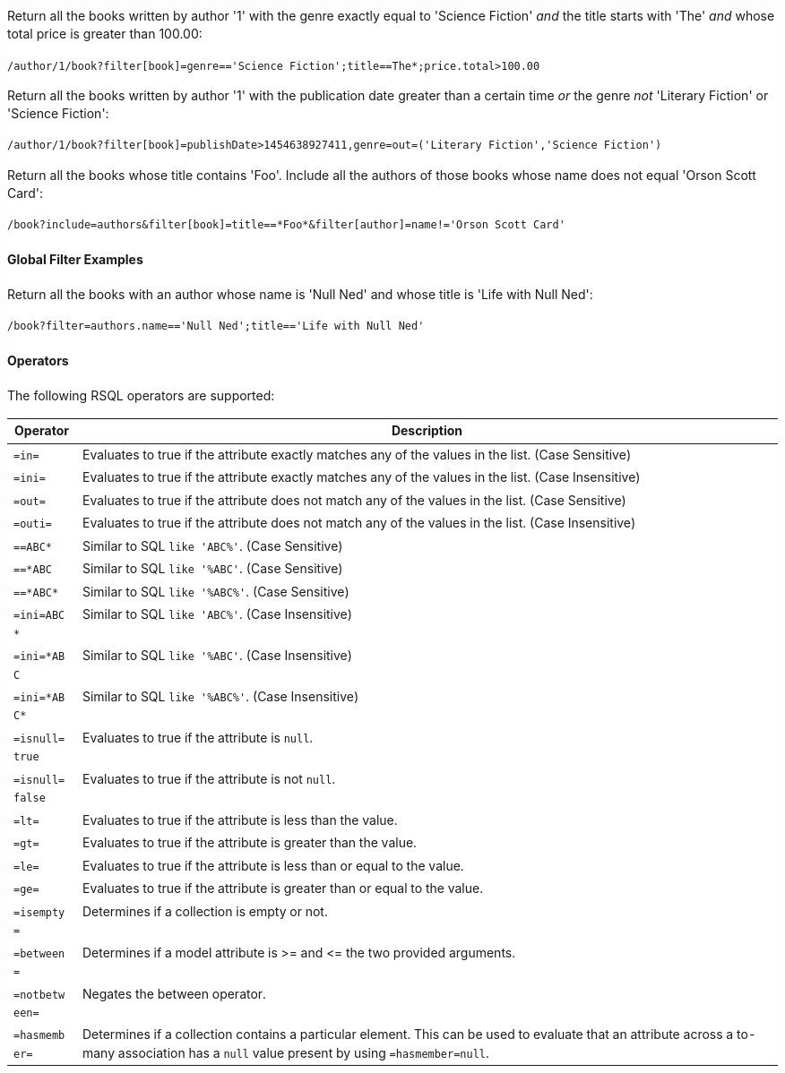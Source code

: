 Return all the books written by author '1' with the genre exactly equal to 'Science Fiction' _and_ the title starts with 'The' _and_ whose total price is greater than 100.00:

`/author/1/book?filter[book]=genre=='Science Fiction';title==The*;price.total>100.00`

Return all the books written by author '1' with the publication date greater than a certain time _or_ the genre _not_ 'Literary Fiction'
or 'Science Fiction':

`/author/1/book?filter[book]=publishDate>1454638927411,genre=out=('Literary Fiction','Science Fiction')`

Return all the books whose title contains 'Foo'.  Include all the authors of those books whose name does not equal 'Orson Scott Card':

`/book?include=authors&filter[book]=title==*Foo*&filter[author]=name!='Orson Scott Card'`

#### Global Filter Examples

Return all the books with an author whose name is 'Null Ned' and whose title is 'Life with Null Ned':

`/book?filter=authors.name=='Null Ned';title=='Life with Null Ned'`

#### Operators

The following RSQL operators are supported:

|Operator          |Description                                                                                                                                                                                        |
|------------------|---------------------------------------------------------------------------------------------------------------------------------------------------------------------------------------------------|
|`=in=`            | Evaluates to true if the attribute exactly matches any of the values in the list. (Case Sensitive)                                                                                                |
|`=ini=`           | Evaluates to true if the attribute exactly matches any of the values in the list. (Case Insensitive)                                                                                              |
|`=out=`           | Evaluates to true if the attribute does not match any of the values in the list. (Case Sensitive)                                                                                                 |
|`=outi=`          | Evaluates to true if the attribute does not match any of the values in the list. (Case Insensitive)                                                                                               |
|`==ABC*`          | Similar to SQL `like 'ABC%'`. (Case Sensitive)                                                                                                                                                    |
|`==*ABC`          | Similar to SQL `like '%ABC'`. (Case Sensitive)                                                                                                                                                    |
|`==*ABC*`         | Similar to SQL `like '%ABC%'`. (Case Sensitive)                                                                                                                                                   |
|`=ini=ABC*`       | Similar to SQL `like 'ABC%'`. (Case Insensitive)                                                                                                                                                  |
|`=ini=*ABC`       | Similar to SQL `like '%ABC'`. (Case Insensitive)                                                                                                                                                  |
|`=ini=*ABC*`      | Similar to SQL `like '%ABC%'`. (Case Insensitive)                                                                                                                                                 |
|`=isnull=true`    | Evaluates to true if the attribute is `null`.                                                                                                                                                     |
|`=isnull=false`   | Evaluates to true if the attribute is not `null`.                                                                                                                                                 |
|`=lt=`            | Evaluates to true if the attribute is less than the value.                                                                                                                                        |
|`=gt=`            | Evaluates to true if the attribute is greater than the value.                                                                                                                                     |
|`=le=`            | Evaluates to true if the attribute is less than or equal to the value.                                                                                                                            |
|`=ge=`            | Evaluates to true if the attribute is greater than or equal to the value.                                                                                                                         |
|`=isempty=`       | Determines if a collection is empty or not.                                                                                                                                                       |
|`=between=`       | Determines if a model attribute is >= and <= the two provided arguments.                                                                                                                          |
|`=notbetween=`    | Negates the between operator.                                                                                                                                                                     |
|`=hasmember=`     | Determines if a collection contains a particular element. This can be used to evaluate that an attribute across a to-many association has a `null` value present by using `=hasmember=null`.      |
